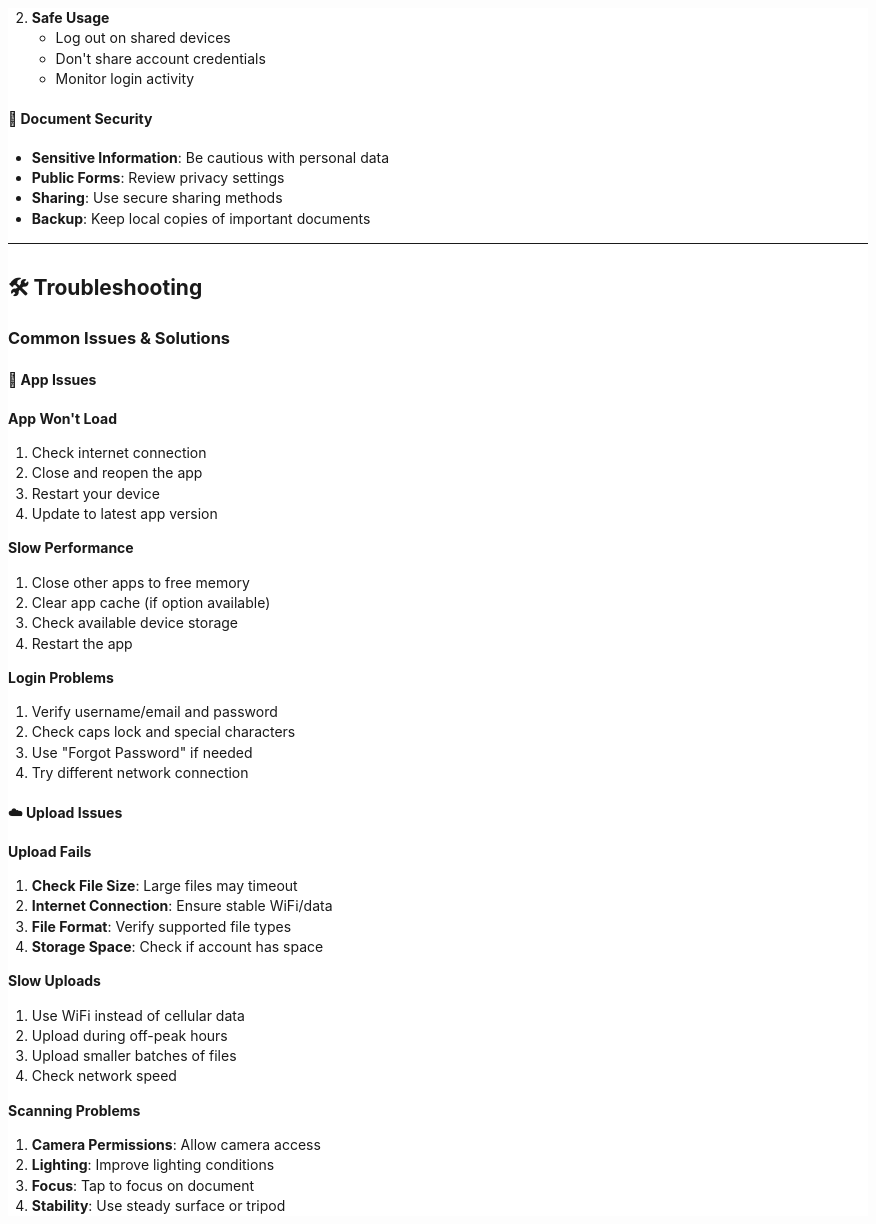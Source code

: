 2. **Safe Usage**
   - Log out on shared devices
   - Don't share account credentials
   - Monitor login activity

#### 📄 Document Security
- **Sensitive Information**: Be cautious with personal data
- **Public Forms**: Review privacy settings
- **Sharing**: Use secure sharing methods
- **Backup**: Keep local copies of important documents

---

## 🛠️ Troubleshooting

### Common Issues & Solutions

#### 📱 App Issues

**App Won't Load**
1. Check internet connection
2. Close and reopen the app
3. Restart your device
4. Update to latest app version

**Slow Performance**
1. Close other apps to free memory
2. Clear app cache (if option available)
3. Check available device storage
4. Restart the app

**Login Problems**
1. Verify username/email and password
2. Check caps lock and special characters
3. Use "Forgot Password" if needed
4. Try different network connection

#### ☁️ Upload Issues

**Upload Fails**
1. **Check File Size**: Large files may timeout
2. **Internet Connection**: Ensure stable WiFi/data
3. **File Format**: Verify supported file types
4. **Storage Space**: Check if account has space

**Slow Uploads**
1. Use WiFi instead of cellular data
2. Upload during off-peak hours
3. Upload smaller batches of files
4. Check network speed

**Scanning Problems**
1. **Camera Permissions**: Allow camera access
2. **Lighting**: Improve lighting conditions
3. **Focus**: Tap to focus on document
4. **Stability**: Use steady surface or tripod
